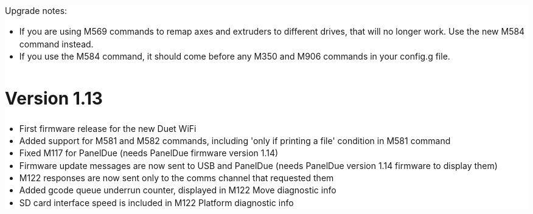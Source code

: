Upgrade notes:

- If you are using M569 commands to remap axes and extruders to different drives, that will no longer work. Use the new M584 command instead.
- If you use the M584 command, it should come before any M350 and M906 commands in your config.g file.

Version 1.13
============

* First firmware release for the new Duet WiFi
* Added support for M581 and M582 commands, including 'only if printing a file' condition in M581 command
* Fixed M117 for PanelDue (needs PanelDue firmware version 1.14)
* Firmware update messages are now sent to USB and PanelDue (needs PanelDue version 1.14 firmware to display them)
* M122 responses are now sent only to the comms channel that requested them
* Added gcode queue underrun counter, displayed in M122 Move diagnostic info
* SD card interface speed is included in M122 Platform diagnostic info
